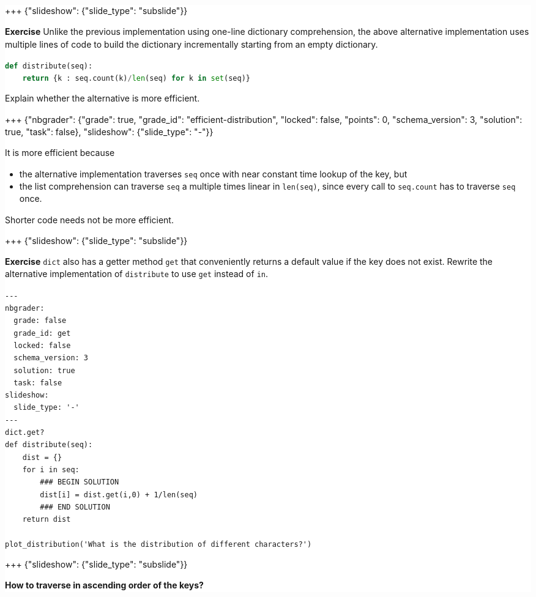 +++ {"slideshow": {"slide_type": "subslide"}}

**Exercise** Unlike the previous implementation using one-line dictionary comprehension, the above alternative implementation uses multiple lines of code to build the dictionary incrementally starting from an empty dictionary.
```Python
def distribute(seq):
    return {k : seq.count(k)/len(seq) for k in set(seq)}
```
Explain whether the alternative is more efficient.

+++ {"nbgrader": {"grade": true, "grade_id": "efficient-distribution", "locked": false, "points": 0, "schema_version": 3, "solution": true, "task": false}, "slideshow": {"slide_type": "-"}}

It is more efficient because 
- the alternative implementation traverses `seq` once with near constant time lookup of the key, but
- the list comprehension can traverse `seq` a multiple times linear in `len(seq)`, since every call to `seq.count` has to traverse `seq` once.

Shorter code needs not be more efficient.

+++ {"slideshow": {"slide_type": "subslide"}}

**Exercise** `dict` also has a getter method `get` that conveniently returns a default value if the key does not exist. Rewrite the alternative implementation of `distribute` to use `get` instead of `in`.

```{code-cell}
---
nbgrader:
  grade: false
  grade_id: get
  locked: false
  schema_version: 3
  solution: true
  task: false
slideshow:
  slide_type: '-'
---
dict.get?
def distribute(seq):
    dist = {}
    for i in seq: 
        ### BEGIN SOLUTION
        dist[i] = dist.get(i,0) + 1/len(seq)
        ### END SOLUTION
    return dist

plot_distribution('What is the distribution of different characters?')
```

+++ {"slideshow": {"slide_type": "subslide"}}

**How to traverse in ascending order of the keys?**
